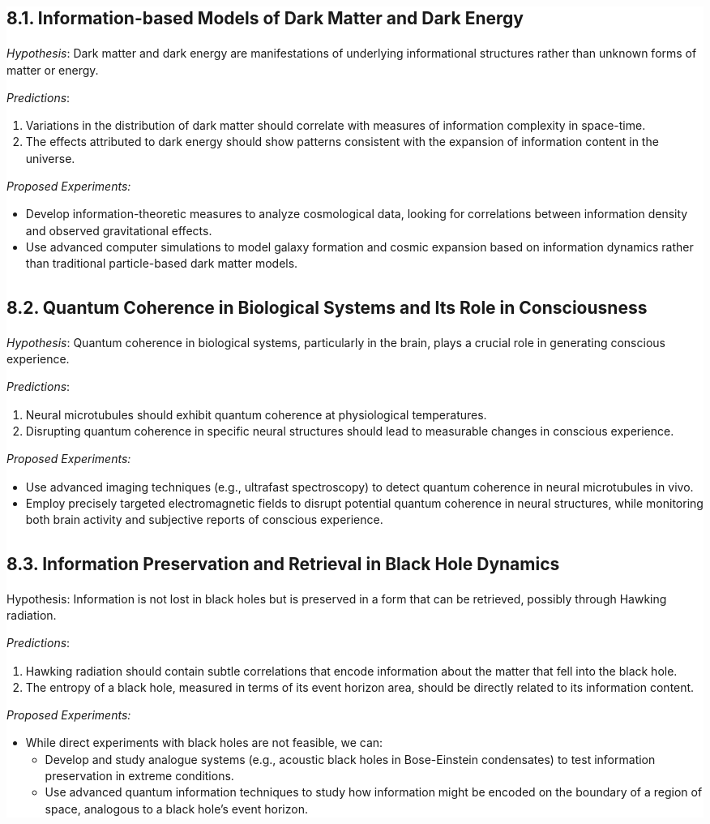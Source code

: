 ## 8.1. Information-based Models of Dark Matter and Dark Energy

*Hypothesis*: Dark matter and dark energy are manifestations of underlying informational structures rather than unknown forms of matter or energy.

*Predictions*:
1. Variations in the distribution of dark matter should correlate with measures of information complexity in space-time.
2. The effects attributed to dark energy should show patterns consistent with the expansion of information content in the universe.

*Proposed Experiments:*
- Develop information-theoretic measures to analyze cosmological data, looking for correlations between information density and observed gravitational effects.
- Use advanced computer simulations to model galaxy formation and cosmic expansion based on information dynamics rather than traditional particle-based dark matter models.

## 8.2. Quantum Coherence in Biological Systems and Its Role in Consciousness

*Hypothesis*: Quantum coherence in biological systems, particularly in the brain, plays a crucial role in generating conscious experience.

*Predictions*:
1. Neural microtubules should exhibit quantum coherence at physiological temperatures.
2. Disrupting quantum coherence in specific neural structures should lead to measurable changes in conscious experience.

*Proposed Experiments:*
- Use advanced imaging techniques (e.g., ultrafast spectroscopy) to detect quantum coherence in neural microtubules in vivo.
- Employ precisely targeted electromagnetic fields to disrupt potential quantum coherence in neural structures, while monitoring both brain activity and subjective reports of conscious experience.

## 8.3. Information Preservation and Retrieval in Black Hole Dynamics

Hypothesis: Information is not lost in black holes but is preserved in a form that can be retrieved, possibly through Hawking radiation.

*Predictions*:
1. Hawking radiation should contain subtle correlations that encode information about the matter that fell into the black hole.
2. The entropy of a black hole, measured in terms of its event horizon area, should be directly related to its information content.

*Proposed Experiments:*
- While direct experiments with black holes are not feasible, we can:
  - Develop and study analogue systems (e.g., acoustic black holes in Bose-Einstein condensates) to test information preservation in extreme conditions.
  - Use advanced quantum information techniques to study how information might be encoded on the boundary of a region of space, analogous to a black hole’s event horizon.
